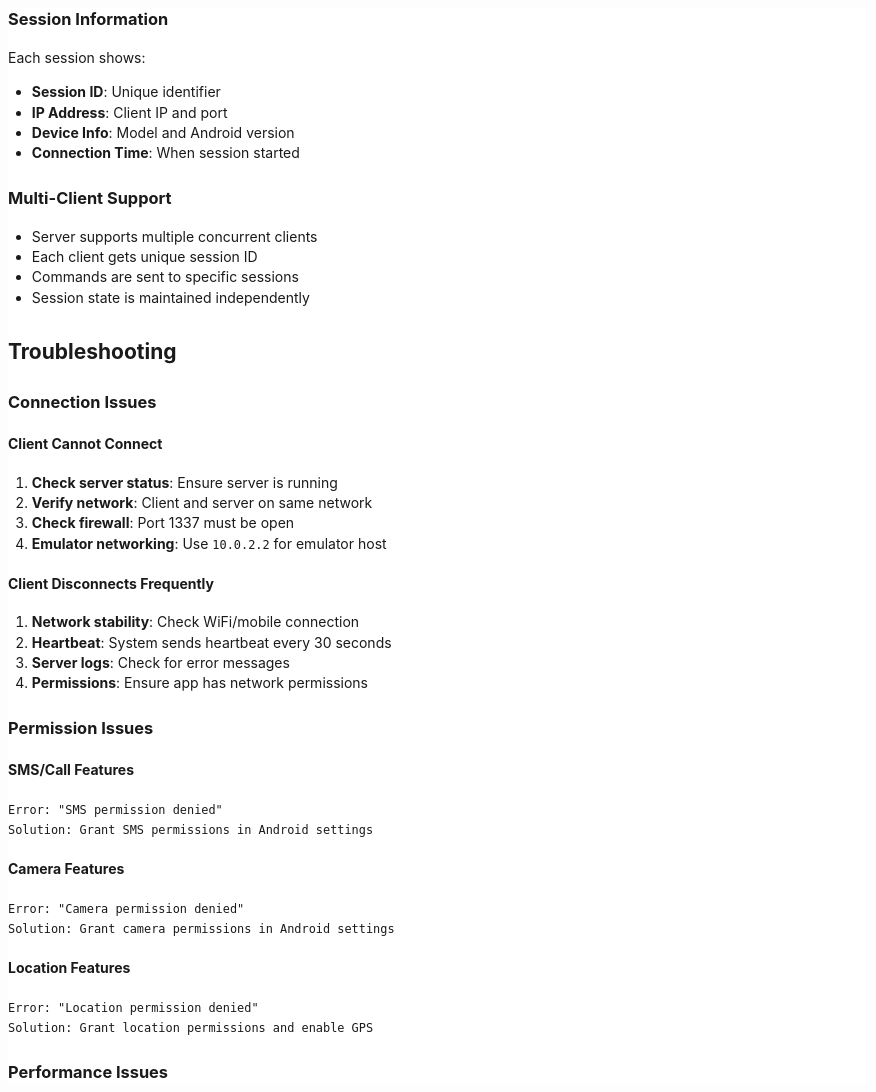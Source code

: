 ### Session Information
Each session shows:
- **Session ID**: Unique identifier
- **IP Address**: Client IP and port
- **Device Info**: Model and Android version
- **Connection Time**: When session started

### Multi-Client Support
- Server supports multiple concurrent clients
- Each client gets unique session ID
- Commands are sent to specific sessions
- Session state is maintained independently

## Troubleshooting

### Connection Issues

#### Client Cannot Connect
1. **Check server status**: Ensure server is running
2. **Verify network**: Client and server on same network
3. **Check firewall**: Port 1337 must be open
4. **Emulator networking**: Use `10.0.2.2` for emulator host

#### Client Disconnects Frequently
1. **Network stability**: Check WiFi/mobile connection
2. **Heartbeat**: System sends heartbeat every 30 seconds
3. **Server logs**: Check for error messages
4. **Permissions**: Ensure app has network permissions

### Permission Issues

#### SMS/Call Features
```
Error: "SMS permission denied"
Solution: Grant SMS permissions in Android settings
```

#### Camera Features
```
Error: "Camera permission denied"
Solution: Grant camera permissions in Android settings
```

#### Location Features
```
Error: "Location permission denied"
Solution: Grant location permissions and enable GPS
```

### Performance Issues

